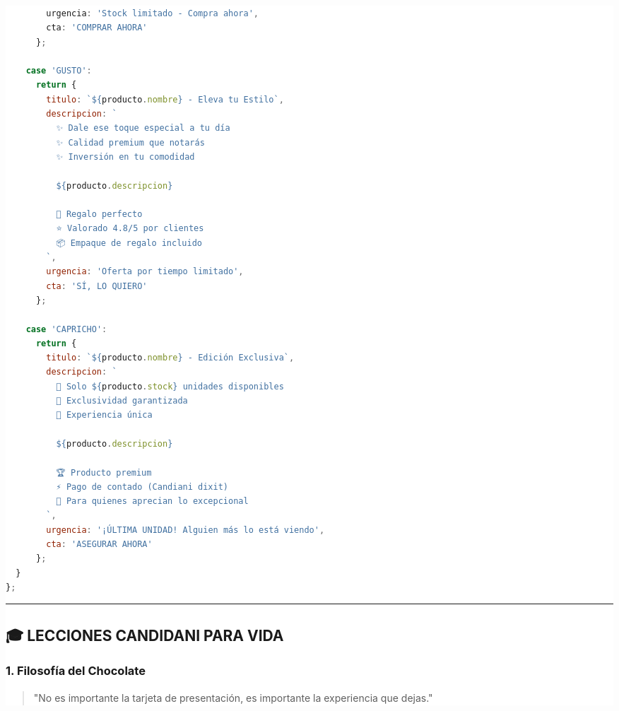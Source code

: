 ```javascript
        urgencia: 'Stock limitado - Compra ahora',
        cta: 'COMPRAR AHORA'
      };
      
    case 'GUSTO':
      return {
        titulo: `${producto.nombre} - Eleva tu Estilo`,
        descripcion: `
          ✨ Dale ese toque especial a tu día
          ✨ Calidad premium que notarás
          ✨ Inversión en tu comodidad
          
          ${producto.descripcion}
          
          🎁 Regalo perfecto
          ⭐ Valorado 4.8/5 por clientes
          📦 Empaque de regalo incluido
        `,
        urgencia: 'Oferta por tiempo limitado',
        cta: 'SÍ, LO QUIERO'
      };
      
    case 'CAPRICHO':
      return {
        titulo: `${producto.nombre} - Edición Exclusiva`,
        descripcion: `
          💎 Solo ${producto.stock} unidades disponibles
          💎 Exclusividad garantizada
          💎 Experiencia única
          
          ${producto.descripcion}
          
          🏆 Producto premium
          ⚡ Pago de contado (Candiani dixit)
          🎯 Para quienes aprecian lo excepcional
        `,
        urgencia: '¡ÚLTIMA UNIDAD! Alguien más lo está viendo',
        cta: 'ASEGURAR AHORA'
      };
  }
};
```

---

## 🎓 LECCIONES CANDIDANI PARA VIDA

### 1. **Filosofía del Chocolate**
> "No es importante la tarjeta de presentación, es importante la experiencia que dejas."
